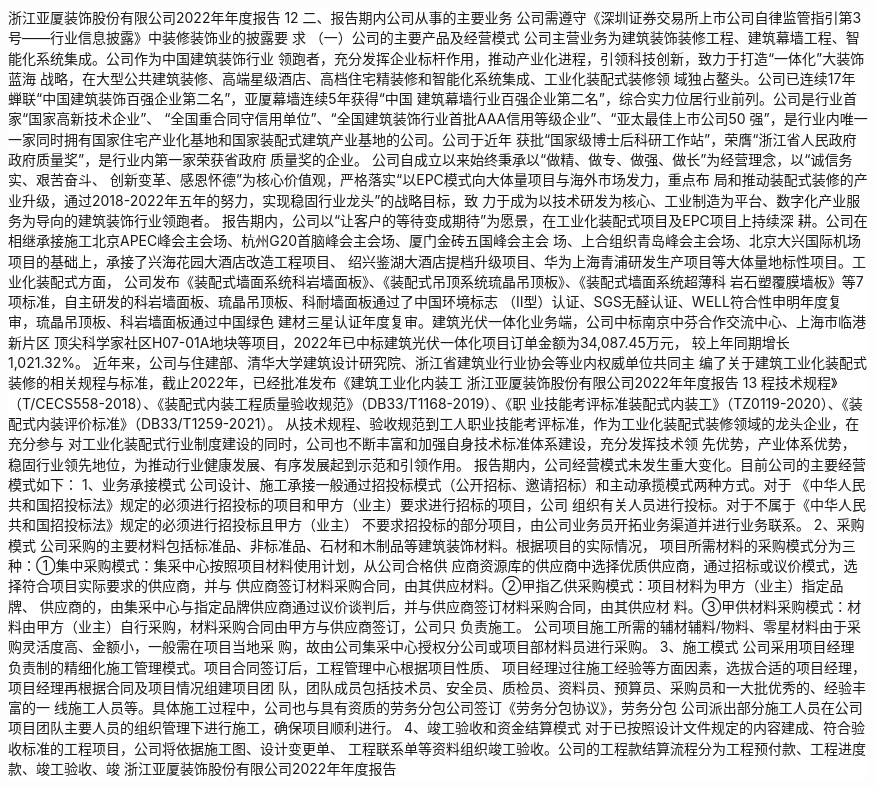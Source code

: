 浙江亚厦装饰股份有限公司2022年年度报告
12
二、报告期内公司从事的主要业务
公司需遵守《深圳证券交易所上市公司自律监管指引第3号——行业信息披露》中装修装饰业的披露要
求
（一）公司的主要产品及经营模式
公司主营业务为建筑装饰装修工程、建筑幕墙工程、智能化系统集成。公司作为中国建筑装饰行业
领跑者，充分发挥企业标杆作用，推动产业化进程，引领科技创新，致力于打造“一体化”大装饰蓝海
战略，在大型公共建筑装修、高端星级酒店、高档住宅精装修和智能化系统集成、工业化装配式装修领
域独占鳌头。公司已连续17年蝉联“中国建筑装饰百强企业第二名”，亚厦幕墙连续5年获得“中国
建筑幕墙行业百强企业第二名”，综合实力位居行业前列。公司是行业首家“国家高新技术企业”、
“全国重合同守信用单位”、“全国建筑装饰行业首批AAA信用等级企业”、“亚太最佳上市公司50
强”，是行业内唯一一家同时拥有国家住宅产业化基地和国家装配式建筑产业基地的公司。公司于近年
获批“国家级博士后科研工作站”，荣膺“浙江省人民政府政府质量奖”，是行业内第一家荣获省政府
质量奖的企业。
公司自成立以来始终秉承以“做精、做专、做强、做长”为经营理念，以“诚信务实、艰苦奋斗、
创新变革、感恩怀德”为核心价值观，严格落实“以EPC模式向大体量项目与海外市场发力，重点布
局和推动装配式装修的产业升级，通过2018-2022年五年的努力，实现稳固行业龙头”的战略目标，致
力于成为以技术研发为核心、工业制造为平台、数字化产业服务为导向的建筑装饰行业领跑者。
报告期内，公司以“让客户的等待变成期待”为愿景，在工业化装配式项目及EPC项目上持续深
耕。公司在相继承接施工北京APEC峰会主会场、杭州G20首脑峰会主会场、厦门金砖五国峰会主会
场、上合组织青岛峰会主会场、北京大兴国际机场项目的基础上，承接了兴海花园大酒店改造工程项目、
绍兴鉴湖大酒店提档升级项目、华为上海青浦研发生产项目等大体量地标性项目。工业化装配式方面，
公司发布《装配式墙面系统科岩墙面板》、《装配式吊顶系统琉晶吊顶板》、《装配式墙面系统超薄科
岩石塑覆膜墙板》等7项标准，自主研发的科岩墙面板、琉晶吊顶板、科耐墙面板通过了中国环境标志
（Ⅱ型）认证、SGS无醛认证、WELL符合性申明年度复审，琉晶吊顶板、科岩墙面板通过中国绿色
建材三星认证年度复审。建筑光伏一体化业务端，公司中标南京中芬合作交流中心、上海市临港新片区
顶尖科学家社区H07-01A地块等项目，2022年已中标建筑光伏一体化项目订单金额为34,087.45万元，
较上年同期增长1,021.32%。
近年来，公司与住建部、清华大学建筑设计研究院、浙江省建筑业行业协会等业内权威单位共同主
编了关于建筑工业化装配式装修的相关规程与标准，截止2022年，已经批准发布《建筑工业化内装工
浙江亚厦装饰股份有限公司2022年年度报告
13
程技术规程》（T/CECS558-2018）、《装配式内装工程质量验收规范》（DB33/T1168-2019）、《职
业技能考评标准装配式内装工》（TZ0119-2020）、《装配式内装评价标准》（DB33/T1259-2021）。
从技术规程、验收规范到工人职业技能考评标准，作为工业化装配式装修领域的龙头企业，在充分参与
对工业化装配式行业制度建设的同时，公司也不断丰富和加强自身技术标准体系建设，充分发挥技术领
先优势，产业体系优势，稳固行业领先地位，为推动行业健康发展、有序发展起到示范和引领作用。
报告期内，公司经营模式未发生重大变化。目前公司的主要经营模式如下：
1、业务承接模式
公司设计、施工承接一般通过招投标模式（公开招标、邀请招标）和主动承揽模式两种方式。对于
《中华人民共和国招投标法》规定的必须进行招投标的项目和甲方（业主）要求进行招标的项目，公司
组织有关人员进行投标。对于不属于《中华人民共和国招投标法》规定的必须进行招投标且甲方（业主）
不要求招投标的部分项目，由公司业务员开拓业务渠道并进行业务联系。
2、采购模式
公司采购的主要材料包括标准品、非标准品、石材和木制品等建筑装饰材料。根据项目的实际情况，
项目所需材料的采购模式分为三种：①集中采购模式：集采中心按照项目材料使用计划，从公司合格供
应商资源库的供应商中选择优质供应商，通过招标或议价模式，选择符合项目实际要求的供应商，并与
供应商签订材料采购合同，由其供应材料。②甲指乙供采购模式：项目材料为甲方（业主）指定品牌、
供应商的，由集采中心与指定品牌供应商通过议价谈判后，并与供应商签订材料采购合同，由其供应材
料。③甲供材料采购模式：材料由甲方（业主）自行采购，材料采购合同由甲方与供应商签订，公司只
负责施工。
公司项目施工所需的辅材辅料/物料、零星材料由于采购灵活度高、金额小，一般需在项目当地采
购，故由公司集采中心授权分公司或项目部材料员进行采购。
3、施工模式
公司采用项目经理负责制的精细化施工管理模式。项目合同签订后，工程管理中心根据项目性质、
项目经理过往施工经验等方面因素，选拔合适的项目经理，项目经理再根据合同及项目情况组建项目团
队，团队成员包括技术员、安全员、质检员、资料员、预算员、采购员和一大批优秀的、经验丰富的一
线施工人员等。具体施工过程中，公司也与具有资质的劳务分包公司签订《劳务分包协议》，劳务分包
公司派出部分施工人员在公司项目团队主要人员的组织管理下进行施工，确保项目顺利进行。
4、竣工验收和资金结算模式
对于已按照设计文件规定的内容建成、符合验收标准的工程项目，公司将依据施工图、设计变更单、
工程联系单等资料组织竣工验收。公司的工程款结算流程分为工程预付款、工程进度款、竣工验收、竣
浙江亚厦装饰股份有限公司2022年年度报告